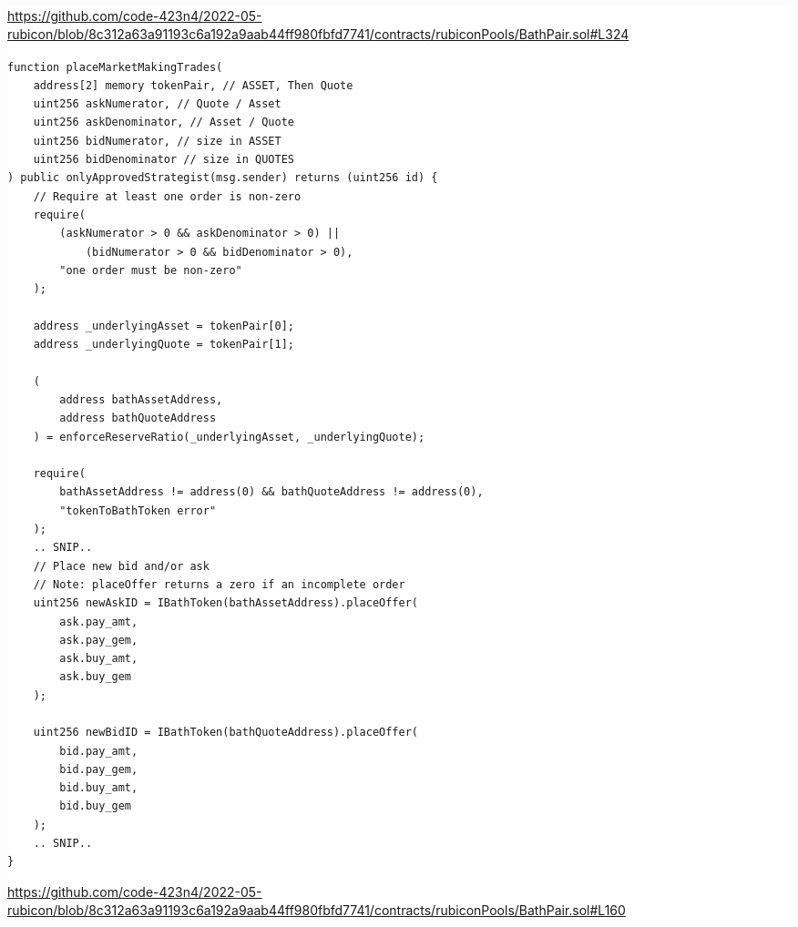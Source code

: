 <https://github.com/code-423n4/2022-05-rubicon/blob/8c312a63a91193c6a192a9aab44ff980fbfd7741/contracts/rubiconPools/BathPair.sol#L324>

```solidity
function placeMarketMakingTrades(
    address[2] memory tokenPair, // ASSET, Then Quote
    uint256 askNumerator, // Quote / Asset
    uint256 askDenominator, // Asset / Quote
    uint256 bidNumerator, // size in ASSET
    uint256 bidDenominator // size in QUOTES
) public onlyApprovedStrategist(msg.sender) returns (uint256 id) {
    // Require at least one order is non-zero
    require(
        (askNumerator > 0 && askDenominator > 0) ||
            (bidNumerator > 0 && bidDenominator > 0),
        "one order must be non-zero"
    );

    address _underlyingAsset = tokenPair[0];
    address _underlyingQuote = tokenPair[1];

    (
        address bathAssetAddress,
        address bathQuoteAddress
    ) = enforceReserveRatio(_underlyingAsset, _underlyingQuote);

    require(
        bathAssetAddress != address(0) && bathQuoteAddress != address(0),
        "tokenToBathToken error"
    );
    .. SNIP..
    // Place new bid and/or ask
    // Note: placeOffer returns a zero if an incomplete order
    uint256 newAskID = IBathToken(bathAssetAddress).placeOffer(
        ask.pay_amt,
        ask.pay_gem,
        ask.buy_amt,
        ask.buy_gem
    );

    uint256 newBidID = IBathToken(bathQuoteAddress).placeOffer(
        bid.pay_amt,
        bid.pay_gem,
        bid.buy_amt,
        bid.buy_gem
    );
    .. SNIP..
}
```

<https://github.com/code-423n4/2022-05-rubicon/blob/8c312a63a91193c6a192a9aab44ff980fbfd7741/contracts/rubiconPools/BathPair.sol#L160>
